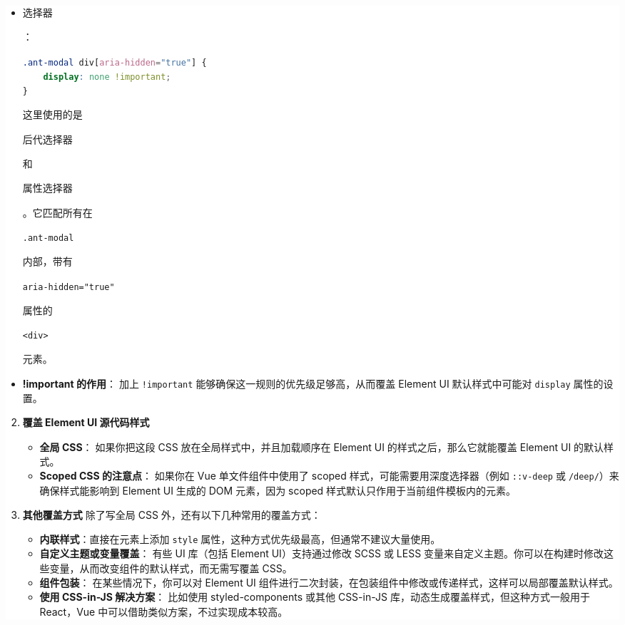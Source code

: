    - 选择器

     ：

     ```css
     .ant-modal div[aria-hidden="true"] {
         display: none !important;
     }
     ```

     这里使用的是

     后代选择器

     和

     属性选择器

     。它匹配所有在 

     ```
     .ant-modal
     ```

      内部，带有 

     ```
     aria-hidden="true"
     ```

      属性的 

     ```
     <div>
     ```

      元素。

   - **!important 的作用**：
      加上 `!important` 能够确保这一规则的优先级足够高，从而覆盖 Element UI 默认样式中可能对 `display` 属性的设置。

2. **覆盖 Element UI 源代码样式**

   - **全局 CSS**：
      如果你把这段 CSS 放在全局样式中，并且加载顺序在 Element UI 的样式之后，那么它就能覆盖 Element UI 的默认样式。
   - **Scoped CSS 的注意点**：
      如果你在 Vue 单文件组件中使用了 scoped 样式，可能需要用深度选择器（例如 `::v-deep` 或 `/deep/`）来确保样式能影响到 Element UI 生成的 DOM 元素，因为 scoped 样式默认只作用于当前组件模板内的元素。

3. **其他覆盖方式**
    除了写全局 CSS 外，还有以下几种常用的覆盖方式：

   - **内联样式**：直接在元素上添加 `style` 属性，这种方式优先级最高，但通常不建议大量使用。
   - **自定义主题或变量覆盖**：
      有些 UI 库（包括 Element UI）支持通过修改 SCSS 或 LESS 变量来自定义主题。你可以在构建时修改这些变量，从而改变组件的默认样式，而无需写覆盖 CSS。
   - **组件包装**：
      在某些情况下，你可以对 Element UI 组件进行二次封装，在包装组件中修改或传递样式，这样可以局部覆盖默认样式。
   - **使用 CSS-in-JS 解决方案**：
      比如使用 styled-components 或其他 CSS-in-JS 库，动态生成覆盖样式，但这种方式一般用于 React，Vue 中可以借助类似方案，不过实现成本较高。
